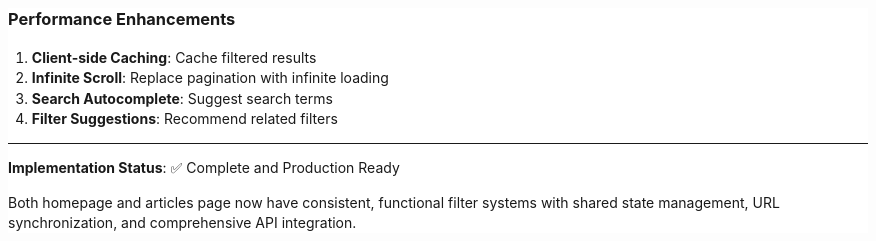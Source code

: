 ### **Performance Enhancements**
1. **Client-side Caching**: Cache filtered results
2. **Infinite Scroll**: Replace pagination with infinite loading
3. **Search Autocomplete**: Suggest search terms
4. **Filter Suggestions**: Recommend related filters

---

**Implementation Status**: ✅ Complete and Production Ready

Both homepage and articles page now have consistent, functional filter systems with shared state management, URL synchronization, and comprehensive API integration.